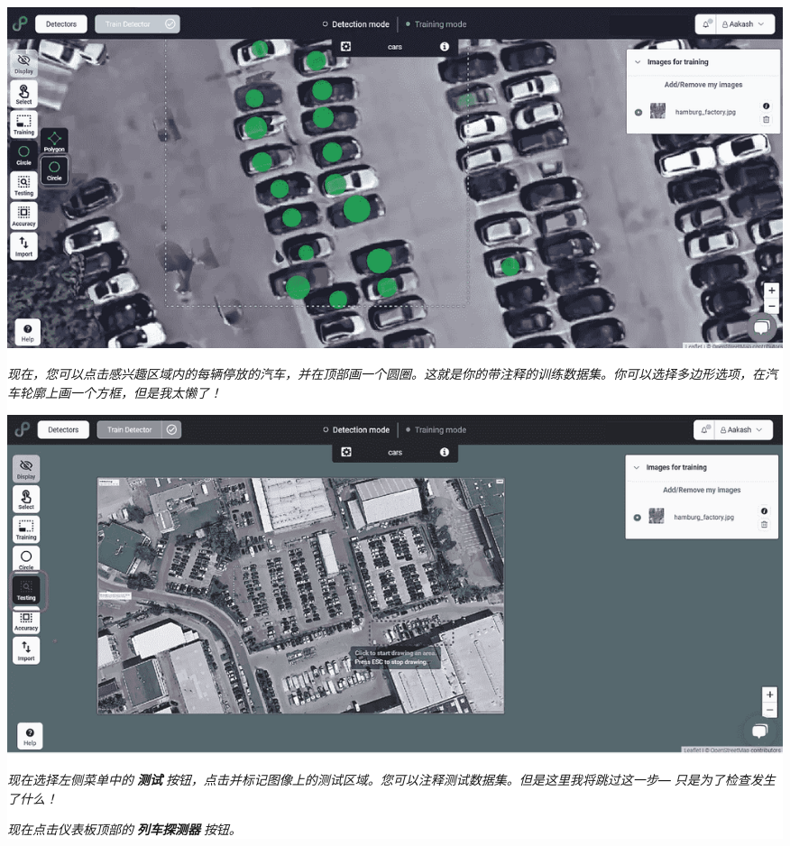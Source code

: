 *![](img/fa983f81bdfb5363591cab71232cd743.png)*

*现在，您可以点击感兴趣区域内的每辆停放的汽车，并在顶部画一个圆圈。这就是你的带注释的训练数据集。你可以选择多边形选项，在汽车轮廓上画一个方框，但是我太懒了！*

*![](img/30f200dfd4e1c6719ab7130a70bb8f2d.png)*

*现在选择左侧菜单中的 ***测试*** 按钮，点击并标记图像上的测试区域。您可以注释测试数据集。但是这里我将跳过这一步— *只是为了检查发生了什么！**

*现在点击仪表板顶部的 ***列车探测器*** 按钮。*
